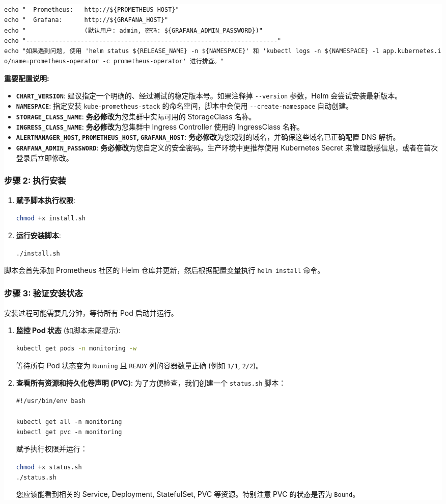 ```shell
echo "  Prometheus:   http://${PROMETHEUS_HOST}"
echo "  Grafana:      http://${GRAFANA_HOST}"
echo "                (默认用户: admin, 密码: ${GRAFANA_ADMIN_PASSWORD})"
echo "---------------------------------------------------------------------"
echo "如果遇到问题, 使用 'helm status ${RELEASE_NAME} -n ${NAMESPACE}' 和 'kubectl logs -n ${NAMESPACE} -l app.kubernetes.io/name=prometheus-operator -c prometheus-operator' 进行排查。"
```

**重要配置说明:**

*   **`CHART_VERSION`**: 建议指定一个明确的、经过测试的稳定版本号。如果注释掉 `--version` 参数，Helm 会尝试安装最新版本。
*   **`NAMESPACE`**: 指定安装 `kube-prometheus-stack` 的命名空间，脚本中会使用 `--create-namespace` 自动创建。
*   **`STORAGE_CLASS_NAME`**: **务必修改**为您集群中实际可用的 StorageClass 名称。
*   **`INGRESS_CLASS_NAME`**: **务必修改**为您集群中 Ingress Controller 使用的 IngressClass 名称。
*   **`ALERTMANAGER_HOST`, `PROMETHEUS_HOST`, `GRAFANA_HOST`**: **务必修改**为您规划的域名，并确保这些域名已正确配置 DNS 解析。
*   **`GRAFANA_ADMIN_PASSWORD`**: **务必修改**为您自定义的安全密码。生产环境中更推荐使用 Kubernetes Secret 来管理敏感信息，或者在首次登录后立即修改。

### 步骤 2: 执行安装

1.  **赋予脚本执行权限**:
    ```bash
    chmod +x install.sh
    ```

2.  **运行安装脚本**:
    ```bash
    ./install.sh
    ```

脚本会首先添加 Prometheus 社区的 Helm 仓库并更新，然后根据配置变量执行 `helm install` 命令。

### 步骤 3: 验证安装状态

安装过程可能需要几分钟，等待所有 Pod 启动并运行。

1.  **监控 Pod 状态** (如脚本末尾提示):
    ```bash
    kubectl get pods -n monitoring -w
    ```
    等待所有 Pod 状态变为 `Running` 且 `READY` 列的容器数量正确 (例如 `1/1`, `2/2`)。

2.  **查看所有资源和持久化卷声明 (PVC)**:
    为了方便检查，我们创建一个 `status.sh` 脚本：
    ```shell
    #!/usr/bin/env bash

    kubectl get all -n monitoring
    kubectl get pvc -n monitoring
    ```
    赋予执行权限并运行：
    ```bash
    chmod +x status.sh
    ./status.sh
    ```
    您应该能看到相关的 Service, Deployment, StatefulSet, PVC 等资源。特别注意 PVC 的状态是否为 `Bound`。
